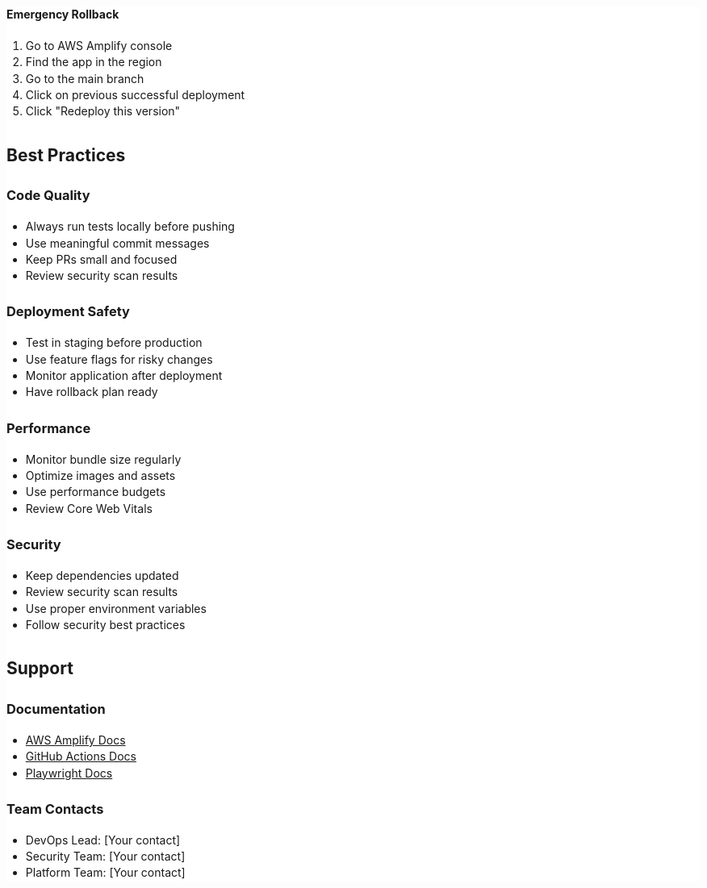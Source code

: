 #### Emergency Rollback
1. Go to AWS Amplify console
2. Find the app in the region
3. Go to the main branch
4. Click on previous successful deployment
5. Click "Redeploy this version"

## Best Practices

### Code Quality
- Always run tests locally before pushing
- Use meaningful commit messages
- Keep PRs small and focused
- Review security scan results

### Deployment Safety
- Test in staging before production
- Use feature flags for risky changes
- Monitor application after deployment
- Have rollback plan ready

### Performance
- Monitor bundle size regularly
- Optimize images and assets
- Use performance budgets
- Review Core Web Vitals

### Security
- Keep dependencies updated
- Review security scan results
- Use proper environment variables
- Follow security best practices

## Support

### Documentation
- [AWS Amplify Docs](https://docs.amplify.aws/)
- [GitHub Actions Docs](https://docs.github.com/en/actions)
- [Playwright Docs](https://playwright.dev/)

### Team Contacts
- DevOps Lead: [Your contact]
- Security Team: [Your contact]
- Platform Team: [Your contact]